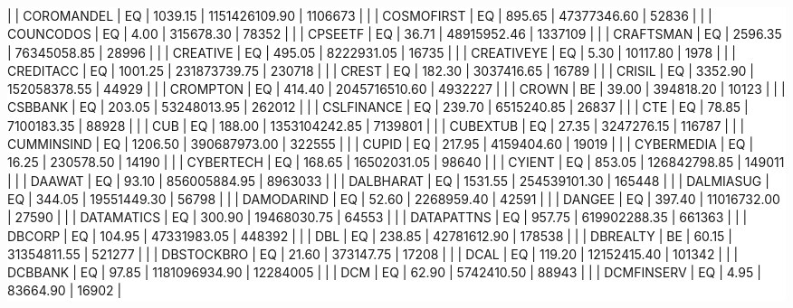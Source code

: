 |  | COROMANDEL | EQ | 1039.15 | 1151426109.90 | 1106673 |
|  | COSMOFIRST | EQ | 895.65 | 47377346.60 | 52836 |
|  | COUNCODOS | EQ | 4.00 | 315678.30 | 78352 |
|  | CPSEETF | EQ | 36.71 | 48915952.46 | 1337109 |
|  | CRAFTSMAN | EQ | 2596.35 | 76345058.85 | 28996 |
|  | CREATIVE | EQ | 495.05 | 8222931.05 | 16735 |
|  | CREATIVEYE | EQ | 5.30 | 10117.80 | 1978 |
|  | CREDITACC | EQ | 1001.25 | 231873739.75 | 230718 |
|  | CREST | EQ | 182.30 | 3037416.65 | 16789 |
|  | CRISIL | EQ | 3352.90 | 152058378.55 | 44929 |
|  | CROMPTON | EQ | 414.40 | 2045716510.60 | 4932227 |
|  | CROWN | BE | 39.00 | 394818.20 | 10123 |
|  | CSBBANK | EQ | 203.05 | 53248013.95 | 262012 |
|  | CSLFINANCE | EQ | 239.70 | 6515240.85 | 26837 |
|  | CTE | EQ | 78.85 | 7100183.35 | 88928 |
|  | CUB | EQ | 188.00 | 1353104242.85 | 7139801 |
|  | CUBEXTUB | EQ | 27.35 | 3247276.15 | 116787 |
|  | CUMMINSIND | EQ | 1206.50 | 390687973.00 | 322555 |
|  | CUPID | EQ | 217.95 | 4159404.60 | 19019 |
|  | CYBERMEDIA | EQ | 16.25 | 230578.50 | 14190 |
|  | CYBERTECH | EQ | 168.65 | 16502031.05 | 98640 |
|  | CYIENT | EQ | 853.05 | 126842798.85 | 149011 |
|  | DAAWAT | EQ | 93.10 | 856005884.95 | 8963033 |
|  | DALBHARAT | EQ | 1531.55 | 254539101.30 | 165448 |
|  | DALMIASUG | EQ | 344.05 | 19551449.30 | 56798 |
|  | DAMODARIND | EQ | 52.60 | 2268959.40 | 42591 |
|  | DANGEE | EQ | 397.40 | 11016732.00 | 27590 |
|  | DATAMATICS | EQ | 300.90 | 19468030.75 | 64553 |
|  | DATAPATTNS | EQ | 957.75 | 619902288.35 | 661363 |
|  | DBCORP | EQ | 104.95 | 47331983.05 | 448392 |
|  | DBL | EQ | 238.85 | 42781612.90 | 178538 |
|  | DBREALTY | BE | 60.15 | 31354811.55 | 521277 |
|  | DBSTOCKBRO | EQ | 21.60 | 373147.75 | 17208 |
|  | DCAL | EQ | 119.20 | 12152415.40 | 101342 |
|  | DCBBANK | EQ | 97.85 | 1181096934.90 | 12284005 |
|  | DCM | EQ | 62.90 | 5742410.50 | 88943 |
|  | DCMFINSERV | EQ | 4.95 | 83664.90 | 16902 |